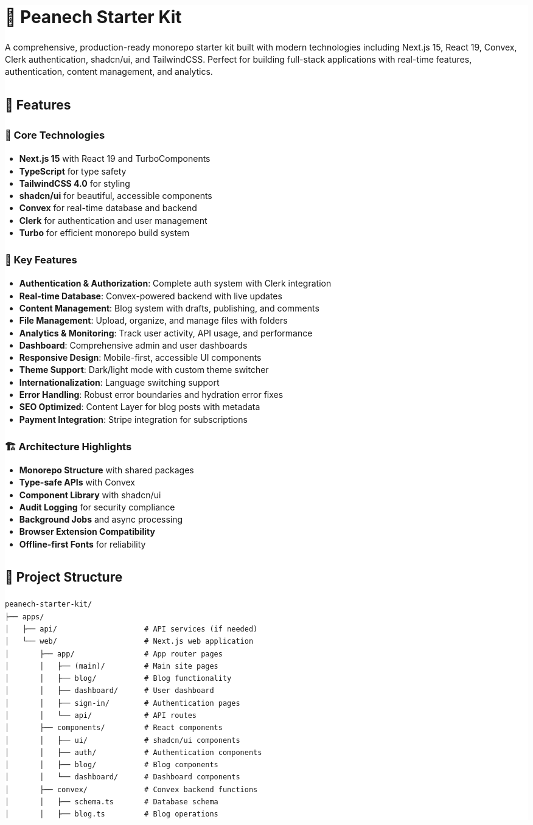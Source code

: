# 🥜 Peanech Starter Kit

A comprehensive, production-ready monorepo starter kit built with modern technologies including Next.js 15, React 19, Convex, Clerk authentication, shadcn/ui, and TailwindCSS. Perfect for building full-stack applications with real-time features, authentication, content management, and analytics.

## 🌟 Features

### 🎯 Core Technologies
- **Next.js 15** with React 19 and TurboComponents
- **TypeScript** for type safety
- **TailwindCSS 4.0** for styling
- **shadcn/ui** for beautiful, accessible components
- **Convex** for real-time database and backend
- **Clerk** for authentication and user management
- **Turbo** for efficient monorepo build system

### 🚀 Key Features
- **Authentication & Authorization**: Complete auth system with Clerk integration
- **Real-time Database**: Convex-powered backend with live updates
- **Content Management**: Blog system with drafts, publishing, and comments
- **File Management**: Upload, organize, and manage files with folders
- **Analytics & Monitoring**: Track user activity, API usage, and performance
- **Dashboard**: Comprehensive admin and user dashboards
- **Responsive Design**: Mobile-first, accessible UI components
- **Theme Support**: Dark/light mode with custom theme switcher
- **Internationalization**: Language switching support
- **Error Handling**: Robust error boundaries and hydration error fixes
- **SEO Optimized**: Content Layer for blog posts with metadata
- **Payment Integration**: Stripe integration for subscriptions

### 🏗️ Architecture Highlights
- **Monorepo Structure** with shared packages
- **Type-safe APIs** with Convex
- **Component Library** with shadcn/ui
- **Audit Logging** for security compliance
- **Background Jobs** and async processing
- **Browser Extension Compatibility**
- **Offline-first Fonts** for reliability

## 📁 Project Structure

```
peanech-starter-kit/
├── apps/
│   ├── api/                    # API services (if needed)
│   └── web/                    # Next.js web application
│       ├── app/                # App router pages
│       │   ├── (main)/         # Main site pages
│       │   ├── blog/           # Blog functionality
│       │   ├── dashboard/      # User dashboard
│       │   ├── sign-in/        # Authentication pages
│       │   └── api/            # API routes
│       ├── components/         # React components
│       │   ├── ui/             # shadcn/ui components
│       │   ├── auth/           # Authentication components
│       │   ├── blog/           # Blog components
│       │   └── dashboard/      # Dashboard components
│       ├── convex/             # Convex backend functions
│       │   ├── schema.ts       # Database schema
│       │   ├── blog.ts         # Blog operations
```